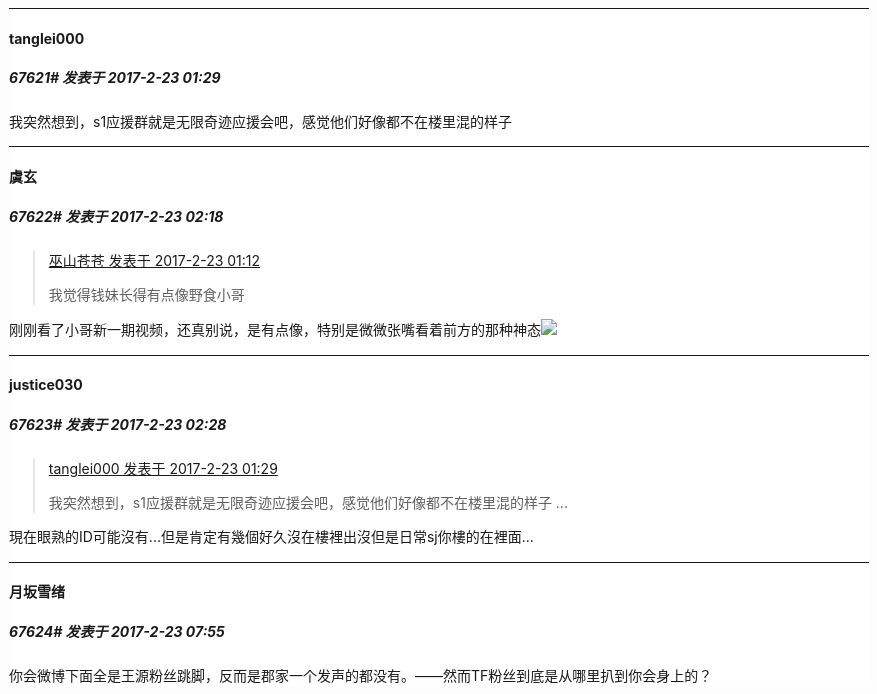



-----

####  tanglei000  
##### 67621#       发表于 2017-2-23 01:29




我突然想到，s1应援群就是无限奇迹应援会吧，感觉他们好像都不在楼里混的样子







-----

####  虞玄  
##### 67622#       发表于 2017-2-23 02:18



<blockquote><a href="httphttps://bbs.saraba1st.com/2b/forum.php?mod=redirect&amp;goto=findpost&amp;pid=35298388&amp;ptid=1105387" target="_blank">巫山苍苍 发表于 2017-2-23 01:12</a>

我觉得钱妹长得有点像野食小哥</blockquote>
刚刚看了小哥新一期视频，还真别说，是有点像，特别是微微张嘴看着前方的那种神态<img src="https://static.saraba1st.com/image/smiley/face/91.gif" referrerpolicy="no-referrer">







-----

####  justice030  
##### 67623#       发表于 2017-2-23 02:28



<blockquote><a href="httphttps://bbs.saraba1st.com/2b/forum.php?mod=redirect&amp;goto=findpost&amp;pid=35298460&amp;ptid=1105387" target="_blank">tanglei000 发表于 2017-2-23 01:29</a>

我突然想到，s1应援群就是无限奇迹应援会吧，感觉他们好像都不在楼里混的样子 ...</blockquote>
現在眼熟的ID可能沒有...但是肯定有幾個好久沒在樓裡出沒但是日常sj你樓的在裡面...







-----

####  月坂雪绪  
##### 67624#       发表于 2017-2-23 07:55




你会微博下面全是王源粉丝跳脚，反而是郡家一个发声的都没有。——然而TF粉丝到底是从哪里扒到你会身上的？
